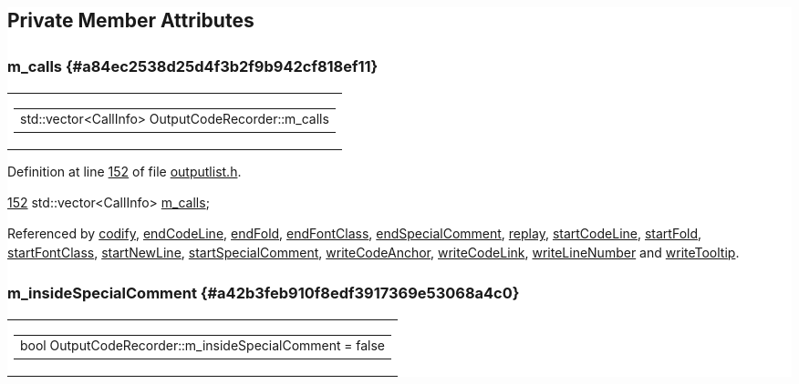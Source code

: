 <div class="doxySectionDef">

## Private Member Attributes

### m&#95;calls {#a84ec2538d25d4f3b2f9b942cf818ef11}

<div class="doxyMemberItem">
<div class="doxyMemberProto">
<table class="doxyMemberLabels">
<tr class="doxyMemberLabels">
<td class="doxyMemberLabelsLeft">
<table class="doxyMemberName">
<tr>
<td class="doxyMemberName">std::vector&lt;CallInfo&gt; OutputCodeRecorder::m_calls</td>
</tr>
</table>
</td>
</tr>
</table>
</div>
<div class="doxyMemberDoc">


<p>Definition at line <a href="/web-doxygen/docs/api/files/src/outputlist-h/#l00152">152</a> of file <a href="/web-doxygen/docs/api/files/src/outputlist-h">outputlist.h</a>.</p>

<div class="doxyProgramListing">

<div class="doxyCodeLine"><span class="doxyLineNumber"><a href="#a84ec2538d25d4f3b2f9b942cf818ef11">152</a></span><span class="doxyLineContent"><span class="doxyHighlight">    std::vector&lt;CallInfo&gt; <a href="#a84ec2538d25d4f3b2f9b942cf818ef11">m_calls</a>;</span></span></div>

</div>


Referenced by <a href="#a5d6118d7cd0eba1c97ab6554a3a46892">codify</a>, <a href="#ad6417c62959e9bb11f20a2fd411e4d1f">endCodeLine</a>, <a href="#a1a86021e04386f2bb67211be6aa22878">endFold</a>, <a href="#a3fe0d484693f3cd655554a573aeead79">endFontClass</a>, <a href="#ac8bbc4e108a1d1457d36092917774306">endSpecialComment</a>, <a href="#a89166fa9eb6c282a2351da070e85fe63">replay</a>, <a href="#a28951f1bda0edc6710b339c65ddb3432">startCodeLine</a>, <a href="#a08439e8491d0e15d3b6e4ad05e6b8ef2">startFold</a>, <a href="#a02e349809c4aee2ca60c5b85f6e81662">startFontClass</a>, <a href="#a40bdc4d6d3202fa6d7ab544d2f981201">startNewLine</a>, <a href="#aac2a82810d36f25582875e13a4119515">startSpecialComment</a>, <a href="#ac83ec08ed81d1c5e7159be741ea0f159">writeCodeAnchor</a>, <a href="#a557dedc60b16f36981eca737426abbdc">writeCodeLink</a>, <a href="#ade04152adf728b4cc3b1d8e817e975fb">writeLineNumber</a> and <a href="#a12583bf8d4a5c155340ff2d67c178e1d">writeTooltip</a>.
</div>
</div>

### m&#95;insideSpecialComment {#a42b3feb910f8edf3917369e53068a4c0}

<div class="doxyMemberItem">
<div class="doxyMemberProto">
<table class="doxyMemberLabels">
<tr class="doxyMemberLabels">
<td class="doxyMemberLabelsLeft">
<table class="doxyMemberName">
<tr>
<td class="doxyMemberName">bool OutputCodeRecorder::m_insideSpecialComment = false</td>
</tr>
</table>
</td>
</tr>
</table>
</div>
<div class="doxyMemberDoc">
